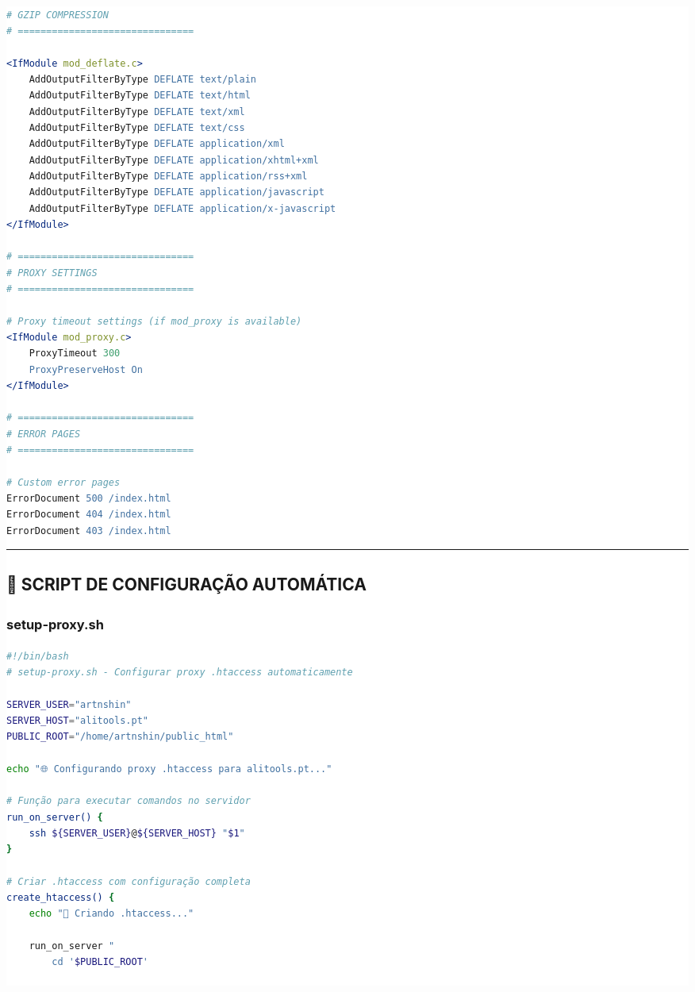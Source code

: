 ```apache
# GZIP COMPRESSION
# ===============================

<IfModule mod_deflate.c>
    AddOutputFilterByType DEFLATE text/plain
    AddOutputFilterByType DEFLATE text/html
    AddOutputFilterByType DEFLATE text/xml
    AddOutputFilterByType DEFLATE text/css
    AddOutputFilterByType DEFLATE application/xml
    AddOutputFilterByType DEFLATE application/xhtml+xml
    AddOutputFilterByType DEFLATE application/rss+xml
    AddOutputFilterByType DEFLATE application/javascript
    AddOutputFilterByType DEFLATE application/x-javascript
</IfModule>

# ===============================
# PROXY SETTINGS
# ===============================

# Proxy timeout settings (if mod_proxy is available)
<IfModule mod_proxy.c>
    ProxyTimeout 300
    ProxyPreserveHost On
</IfModule>

# ===============================
# ERROR PAGES
# ===============================

# Custom error pages
ErrorDocument 500 /index.html
ErrorDocument 404 /index.html
ErrorDocument 403 /index.html
```

---

## 🚀 **SCRIPT DE CONFIGURAÇÃO AUTOMÁTICA**

### **setup-proxy.sh**
```bash
#!/bin/bash
# setup-proxy.sh - Configurar proxy .htaccess automaticamente

SERVER_USER="artnshin"
SERVER_HOST="alitools.pt"
PUBLIC_ROOT="/home/artnshin/public_html"

echo "🌐 Configurando proxy .htaccess para alitools.pt..."

# Função para executar comandos no servidor
run_on_server() {
    ssh ${SERVER_USER}@${SERVER_HOST} "$1"
}

# Criar .htaccess com configuração completa
create_htaccess() {
    echo "📝 Criando .htaccess..."
    
    run_on_server "
        cd '$PUBLIC_ROOT'
        
```
